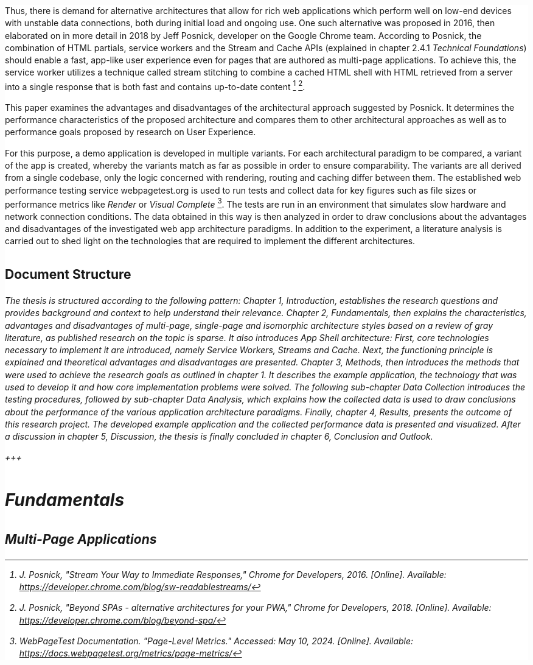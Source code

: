 [^spa_theory_practice]: N. Lawson, "SPAs: theory versus practice," Read the Tea Leaves, 2022. [Online]. Available: https://nolanlawson.com/2022/06/27/spas-theory-versus-practice/
[^iso_paper]: A. Huotala, "Benefits and Challenges of Isomorphism in Single-Page Applications: A Case Study and Review of Gray Literature," Master Thesis, University of Helsinki, Helsinki, 2021. [Online]. Available: https://helda.helsinki.fi/server/api/core/bitstreams/d5b170ee-076f-4a79-8173-86b35c4774df/content

Thus, there is demand for alternative architectures that allow for rich web applications which perform well on low-end devices with unstable data connections, both during initial load and ongoing use. One such alternative was proposed in 2016, then elaborated on in more detail in 2018 by Jeff Posnick, developer on the Google Chrome team. According to Posnick, the combination of HTML partials, service workers and the Stream and Cache APIs (explained in chapter 2.4.1 *Technical Foundations*) should enable a fast, app-like user experience even for pages that are authored as multi-page applications. To achieve this, the service worker utilizes a technique called stream stitching to combine a cached HTML shell with HTML retrieved from a server into a single response that is both fast and contains up-to-date content [^posnick_stream] [^posnick_shell].

[^posnick_stream]: J. Posnick, "Stream Your Way to Immediate Responses," Chrome for Developers, 2016. [Online]. Available: https://developer.chrome.com/blog/sw-readablestreams/
[^posnick_shell]: J. Posnick, "Beyond SPAs - alternative architectures for your PWA," Chrome for Developers, 2018. [Online]. Available: https://developer.chrome.com/blog/beyond-spa/

This paper examines the advantages and disadvantages of the architectural approach suggested by Posnick. It determines the performance characteristics of the proposed architecture and compares them to other architectural approaches as well as to performance goals proposed by research on User Experience.

For this purpose, a demo application is developed in multiple variants. For each architectural paradigm to be compared, a variant of the app is created, whereby the variants match as far as possible in order to ensure comparability. The variants are all derived from a single codebase, only the logic concerned with rendering, routing and caching differ between them. The established web performance testing service webpagetest.org is used to run tests and collect data for key figures such as file sizes or performance metrics like *Render* or *Visual Complete* [^metrics_wpt]. The tests are run in an environment that simulates slow hardware and network connection conditions. The data obtained in this way is then analyzed in order to draw conclusions about the advantages and disadvantages of the investigated web app architecture paradigms. In addition to the experiment, a literature analysis is carried out to shed light on the technologies that are required to implement the different architectures.

[^metrics_wpt]: WebPageTest Documentation. "Page-Level Metrics." Accessed: May 10, 2024. [Online]. Available: https://docs.webpagetest.org/metrics/page-metrics/

## Document Structure <i num=2>

The thesis is structured according to the following pattern: Chapter 1, *Introduction*, establishes the research questions and provides background and context to help understand their relevance. Chapter 2, *Fundamentals*, then explains the characteristics, advantages and disadvantages of multi-page, single-page and isomorphic architecture styles based on a review of gray literature, as published research on the topic is sparse. It also introduces App Shell architecture: First, core technologies necessary to implement it are introduced, namely Service Workers, Streams and Cache. Next, the functioning principle is explained and theoretical advantages and disadvantages are presented. Chapter 3, *Methods*, then introduces the methods that were used to achieve the research goals as outlined in chapter 1. It describes the example application, the technology that was used to develop it and how core implementation problems were solved. The following sub-chapter *Data Collection* introduces the testing procedures, followed by sub-chapter *Data Analysis*, which explains how the collected data is used to draw conclusions about the performance of the various application architecture paradigms. Finally, chapter 4, *Results*, presents the outcome of this research project. The developed example application and the collected performance data is presented and visualized. After a discussion in chapter 5, *Discussion*, the thesis is finally concluded in chapter 6, *Conclusion and Outlook*.

+++
# Fundamentals
## Multi-Page Applications <i num=3>


[^healthcare]:	U.S. Centers for Medicare & Medicaid Services, HealthCare.gov Enrollment Exceeds 15 Million, Surpassing Previous Years’ Milestones, 2023. Accessed: Mar. 4, 2024. [Online]. Available: https://www.cms.gov/newsroom/press-releases/healthcaregov-enrollment-exceeds-15-million-surpassing-previous-years-milestones
[^what_is_mpa]: S. Moses, "What is a multi page application," Oh My Crawl, 23 Feb., 2022. Accessed: Mar. 5, 2024. [Online]. Available: https://www.ohmycrawl.com/faq/what-is-a-multi-page-application/
[^ajax_approach]: J. J. Garrett, "Ajax: A New Approach to Web Applications," Adaptive Path, 2005. [Online]. Available: https://courses.cs.washington.edu/courses/cse490h/07sp/readings/ajax_adaptive_path.pdf
[^evoting]: U. Geiser, "E-voting to be introduced permanently," SWI swissinfo.ch, 27 Jun., 2018. Accessed: Mar. 5, 2024. [Online]. Available: https://www.swissinfo.ch/eng/politics/direct-democracy-online_e-voting-to-be-introduced-permanently/44219770
[^iso_book]: E. K. Gordon, Isomorphic web applications: Universal development with React. Shelter Island, NY: Manning Publications, 2018. [Online]. Available: https://learning.oreilly.com/library/view/-/9781617294396/?ar
[^browser_streaming]: E. Goldstein. "Exploring Web Rendering: Streaming HTML." Accessed: Jan. 15, 2024. [Online]. Available: https://www.babbel.com/en/magazine/exploring-web-rendering-streaming-html
[^bfcache]: C. Crocker. "Navigate your way to better performance with prerendering and the bfcache." Accessed: May 9, 2024. [Online]. Available: https://www.speedcurve.com/blog/bfcache-prerendering/
[^dotnetpro_frontend]: P. Schmitt, "Die Zukunft des Frontends: Aktuelle Entwicklungen auf dem Spektrum zwischen Single Page Application und Multi Page Application.," dotnetpro, 14 Nov., 2022. [Online]. Available: https://www.dotnetpro.de/frontend/zukunft-frontends-2810967.html
[^mpa_spa_viewtrans_navig]: O. Williams. "The View Transitions API, the Navigation API and the SPA vs MPA debate." Accessed: Jan. 15, 2024. [Online]. Available: https://fullystacked.net/the-spa-vs-mpa-debate/
[^rendering_on_web]: Addy Osmani and Jason Miller, "Rendering on the Web," web.dev, 2019. [Online]. Available: https://web.dev/articles/rendering-on-the-web#streaming_server-side_rendering_and_progressive_rehydration
[^perf_gap_2023]: A. Russell, "The Performance Inequality Gap, 2023," Alex Russell, 19 Dec., 2022. Accessed: May 12, 2024. [Online]. Available: https://infrequently.org/2022/12/performance-baseline-2023/
[^bing_seo]: F. Canel. "The new evergreen Bingbot simplifying SEO by leveraging Microsoft Edge." Accessed: Jan. 15, 2024. [Online]. Available: https://blogs.bing.com/webmaster/october-2019/the-new-evergreen-bingbot-simplifying-seo-by-leveraging-microsoft-edge
[^js_seo]: D. Sharp, "Is Bing Really Rendering & Indexing JavaScript?," Screaming Frog, 13 Jun., 2018. Accessed: Jan. 15, 2024. [Online]. Available: https://www.screamingfrog.co.uk/bing-javascript/
[^gitlab_turbolinks]: J. Schatz, Our big Frontend plan revealed, 2017. Accessed: May 9, 2024. [Online]. Available: https://about.gitlab.com/blog/2017/02/06/vue-big-plan/
[^pjax]: C. Wanstrath, "defunkt/jquery-pjax," GitHub Repository, 26 Feb., 2011. Accessed: May 9, 2024. [Online]. Available: https://github.com/defunkt/jquery-pjax/tree/3efcc3c968c18c4deeb27a1bab1b7306ca4b6e99
[^what_is_iso]: J. NR, "What is an isomorphic application?," Lullabot, 10 Jun., 2015. Accessed: May 9, 2024. [Online]. Available: https://www.lullabot.com/articles/what-is-an-isomorphic-application
[^web_arch_2024]: Y. Luchaninov, "Web Application Architecture in 2024: Moving in the Right Direction," MobiDev, 30 Oct., 2022. Accessed: May 13, 2024. [Online]. Available: https://mobidev.biz/blog/web-application-architecture-types
[^worker_types]: T. Hunter II, "A Comparison of Web Workers," [Online]. Available: https://portal.gitnation.org/contents/a-comparison-of-web-workers
[^sw_lifecycle]: J. Archibald, "The service worker lifecycle," web.dev, 2016. [Online]. Available: https://web.dev/articles/service-worker-lifecycle?hl=en
[^navpreload_github]: A. Russell. "Making a concurrent request for navigations." Accessed: Jan. 15, 2024. [Online]. Available: https://github.com/w3c/ServiceWorker/issues/920
[^navpreload]: J. Archibald, "Speed up service worker with navigation preloads," web.dev, 2017. [Online]. Available: https://web.dev/blog/navigation-preload
[^streams_css_tricks]: O. Williams, "Web Streams Everywhere (and Fetch for Node.js)," CSS-Tricks, 2021. [Online]. Available: https://css-tricks.com/web-streams-everywhere-and-fetch-for-node-js/
[^streams_caniuse]: caniuse.com. "Streams." Accessed: May 9, 2024. [Online]. Available: https://caniuse.com/streams
[^streams_mdn]: MDN Web Docs. "Streams API - Web APIs." Accessed: May 9, 2024. [Online]. Available: https://developer.mozilla.org/en-US/docs/Web/API/Streams_API
[^ssai]: T. Siglin. "A Stitch in Time: How Stream Stitching Beats the Ad Blockers." Accessed: Jan. 15, 2024. [Online]. Available: https://www.streamingmedia.com/Articles/Editorial/Featured-Articles/A-Stitch-in-Time-How-Stream-Stitching-Beats-the-Ad-Blockers-108810.aspx
[^year_of_streams]: J. Archibald. "2016 - the year of web streams." Accessed: Jun. 16, 2022. [Online]. Available: https://jakearchibald.com/2016/streams-ftw/
[^website_caching]: Cloudflare. "What is caching? | How is a website cached?" Accessed: May 9, 2024. [Online]. Available: https://www.cloudflare.com/learning/cdn/what-is-caching/
[^cache_kv]: Redis. "What is a Key-Value Database?" Accessed: May 9, 2024. [Online]. Available: https://redis.io/nosql/key-value-databases/
[^cache_webdev]: P. LePage, "The Cache API: A quick guide," web.dev, 10 Mar., 2017. Accessed: May 9, 2024. [Online]. Available: https://web.dev/articles/cache-api-quick-guide
[^cache_mdn]: MDN Web Docs. "Cache - Web APIs." Accessed: May 9, 2024. [Online]. Available: https://developer.mozilla.org/en-US/docs/Web/API/Cache
[^cache_invalidate]: A. Ahmad. "Master Your System Design Interview: In-Depth Guide to Cache Invalidation Strategies." Accessed: May 9, 2024. [Online]. Available: https://www.designgurus.io/blog/cache-invalidation-strategies
[^shell_cache_invalidate]: A. Ioffe, "Optimizing Angular Application with Service Worker," Borstch, 09 Dec., 2023. Accessed: May 9, 2024. [Online]. Available: https://borstch.com/blog/development/optimizing-angular-application-with-service-worker
[^shell_chrome_dev]: A. Osmani and M. Gaunt, "Instant Loading Web Apps with an Application Shell Architecture," Chrome for Developers, 2015. [Online]. Available: https://developer.chrome.com/blog/app-shell
[^webdev_architecture]: web.dev. "Architecture." Accessed: Jun. 16, 2022. [Online]. Available: https://web.dev/learn/pwa/architecture/
[^vite_pwa]: Vite PWA. "Service Worker Precache." Accessed: May 9, 2024. [Online]. Available: https://vite-pwa-org.netlify.app/guide/service-worker-precache.html
[^ng_shell]: Angular. "App shell." Accessed: May 9, 2024. [Online]. Available: https://angular.io/guide/app-shell
[^posnick_sw_google]: J. Posnick. "Bringing service workers to Google Search." Accessed: Jan. 15, 2024. [Online]. Available: https://web.dev/case-studies/google-search-sw#service-worker-overhead
[^app_rieke]: R. Helmers. "App 'Iss Tracker'." Accessed: May 13, 2024. [Online]. Available: https://riekehelmers.com/en/projects/iss-tracker
[^whats_ts]: M. Shubel, "What Is TypeScript?," The New Stack, 26 Jul., 2022. Accessed: May 10, 2024. [Online]. Available: https://thenewstack.io/what-is-typescript/
[^wa_js]: M. Bryntse, "WebAssembly and the Future of Frontend Development," Bryntum, 11 Jan., 2022. Accessed: May 10, 2024. [Online]. Available: https://bryntum.com/blog/webassembly-and-the-future-of-frontend-development/
[^ts_fastest_growing]: D. Ramel, "JetBrains Dev Report: TypeScript Is Fastest-Growing Programming Language," 02 Feb., 2023. Accessed: Mar. 9, 2024. [Online]. Available: https://visualstudiomagazine.com/articles/2023/02/02/jetbrains-survey.aspx
[^ts_libhunt]: LibHunt. "Top 100 Most Popular Programming Languages (The LibHunt Index)." Accessed: Mar. 9, 2024. [Online]. Available: https://www.libhunt.com/index
[^node_deno_bun]: V. Gopinath, "Bun vs Node.js: Everything you need to know," builder.io, 19 Sep., 2023. Accessed: May 10, 2024. [Online]. Available: https://www.builder.io/blog/bun-vs-node-js#b-b-node-js-versus-deno-versus-bun-b-b
[^node_most_used]: "Most used web frameworks among developers 2023 [Graph]," Stack Overflow, 02 Jun., 2023. Accessed: May 10, 2024. [Online]. Available: https://www.statista.com/statistics/1124699/worldwide-developer-survey-most-used-frameworks-web/
[^v8]: "Node.js — The V8 JavaScript Engine." Accessed: May 10, 2024. [Online]. Available: https://nodejs.org/en/learn/getting-started/the-v8-javascript-engine
[^chrome_dev_sw]: "Improving the service worker development experience," Chrome for Developers, 20 Oct., 2021. Accessed: May 10, 2024. [Online]. Available: https://developer.chrome.com/docs/workbox/improving-development-experience
[^vite]: E. Simons. "What is Vite (and why is it so popular)?" Accessed: May 10, 2024. [Online]. Available: https://blog.stackblitz.com/posts/what-is-vite-introduction/
[^vike]: "Vike." Accessed: May 10, 2024. [Online]. Available: https://vike.dev
[^vue_pro_con]: AltexSoft. "The Pros and Cons of Vue.js." Accessed: May 10, 2024. [Online]. Available: https://www.altexsoft.com/blog/pros-and-cons-of-vue-js/
[^workbox_chrome_dev]: "Workbox," Chrome for Developers. Accessed: May 10, 2024. [Online]. Available: https://developer.chrome.com/docs/workbox
[^fastify]: M. Poręba, "Fastify – let’s take a look at the super-fast web framework for Node.js," The Software House, 12 Oct., 2022. Accessed: May 10, 2024. [Online]. Available: https://tsh.io/blog/fastify-practical-overview/
[^wpt_book]: R. Viscomi, Using WebPageTest: Web performance testing for novices and power users. Sebastopol, CA: O'Reilly Media, 2015. [Online]. Available: https://learning.oreilly.com/library/view/-/9781491902783/?ar
[^dataplan_germany]: "Most common mobile data plans in Germany 2023 [Graph]," Statista, 13 Feb., 2024. Accessed: May 10, 2024. [Online]. Available: https://www.statista.com/forecasts/998810/most-common-mobile-data-plans-in-germany
[^nn_limits]: J. Nielsen, "Response Times: The 3 Important Limits," 01 Jan., 1993. Accessed: May 9, 2024. [Online]. Available: https://www.nngroup.com/articles/response-times-3-important-limits/
[^nn_too_fast]: J. Nielsen, "When the UI Is Too Fast," 07 Aug., 2013. Accessed: May 10, 2024. [Online]. Available: https://www.nngroup.com/articles/too-fast-ux/
[^spa_bundlesize]: A. Russell, "Can You Afford It?: Real-world Web Performance Budgets," Infrequently Noted, 23 Oct., 2017. Accessed: May 9, 2024. [Online]. Available: https://infrequently.org/2017/10/can-you-afford-it-real-world-web-performance-budgets/
[^sw_spec]: Service Workers Nightly: Editor's Draft, W3C, Apr. 2024. [Online]. Available: https://w3c.github.io/ServiceWorker/
[^http_redirect_mdn]: MDN Web Docs. "Redirections in HTTP." Accessed: May 9, 2024. [Online]. Available: https://developer.mozilla.org/en-US/docs/Web/HTTP/Redirections#temporary_responses_to_unsafe_requests
[^twitter_pwa]: N. Gallagher. "How we built Twitter Lite." Accessed: May 9, 2024. [Online]. Available: https://blog.x.com/engineering/en_us/topics/open-source/2017/how-we-built-twitter-lite
[^swtl]: P. Schilp, "thepassle/swtl: A Service Worker Templating Language," GitHub Repository, 09 May., 2024. Accessed: May 9, 2024. [Online]. Available: https://github.com/thepassle/swtl
[^workbox_maintained]: Mister-Hope, "Issue #3149 · GoogleChrome/workbox," GitHub Issue, 09 May., 2024. Accessed: May 9, 2024. [Online]. Available: https://github.com/GoogleChrome/workbox/issues/3149#issuecomment-2019983986